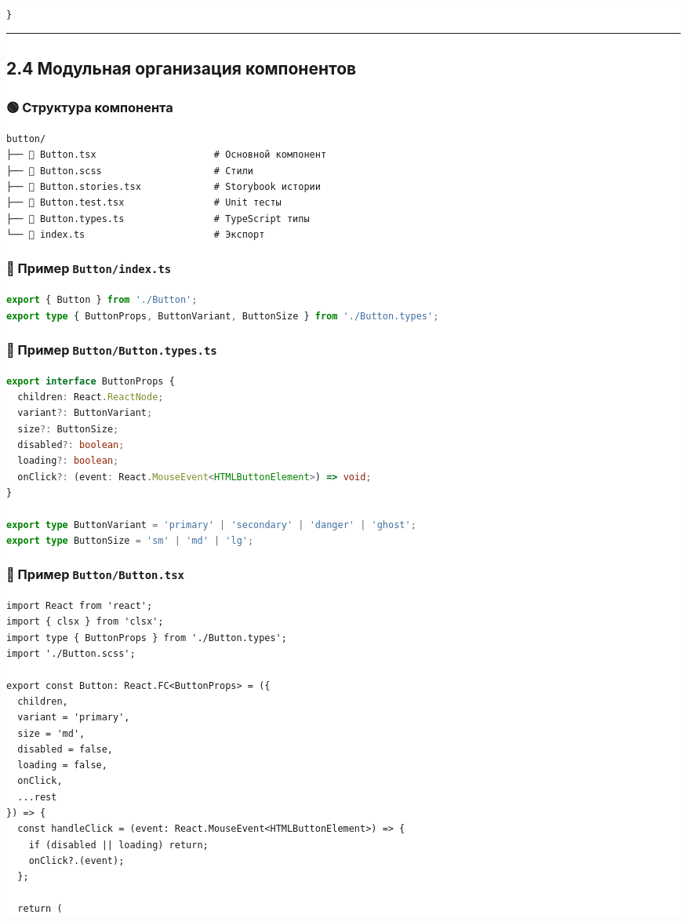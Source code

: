 ```scss
}
```

---

## 2.4 Модульная организация компонентов

### 🟢 Структура компонента

```
button/
├── 📄 Button.tsx                     # Основной компонент
├── 📄 Button.scss                    # Стили
├── 📄 Button.stories.tsx             # Storybook истории
├── 📄 Button.test.tsx                # Unit тесты
├── 📄 Button.types.ts                # TypeScript типы
└── 📄 index.ts                       # Экспорт
```

### 📄 Пример `Button/index.ts`

```typescript
export { Button } from './Button';
export type { ButtonProps, ButtonVariant, ButtonSize } from './Button.types';
```

### 📄 Пример `Button/Button.types.ts`

```typescript
export interface ButtonProps {
  children: React.ReactNode;
  variant?: ButtonVariant;
  size?: ButtonSize;
  disabled?: boolean;
  loading?: boolean;
  onClick?: (event: React.MouseEvent<HTMLButtonElement>) => void;
}

export type ButtonVariant = 'primary' | 'secondary' | 'danger' | 'ghost';
export type ButtonSize = 'sm' | 'md' | 'lg';
```

### 📄 Пример `Button/Button.tsx`

```tsx
import React from 'react';
import { clsx } from 'clsx';
import type { ButtonProps } from './Button.types';
import './Button.scss';

export const Button: React.FC<ButtonProps> = ({
  children,
  variant = 'primary',
  size = 'md',
  disabled = false,
  loading = false,
  onClick,
  ...rest
}) => {
  const handleClick = (event: React.MouseEvent<HTMLButtonElement>) => {
    if (disabled || loading) return;
    onClick?.(event);
  };

  return (
```